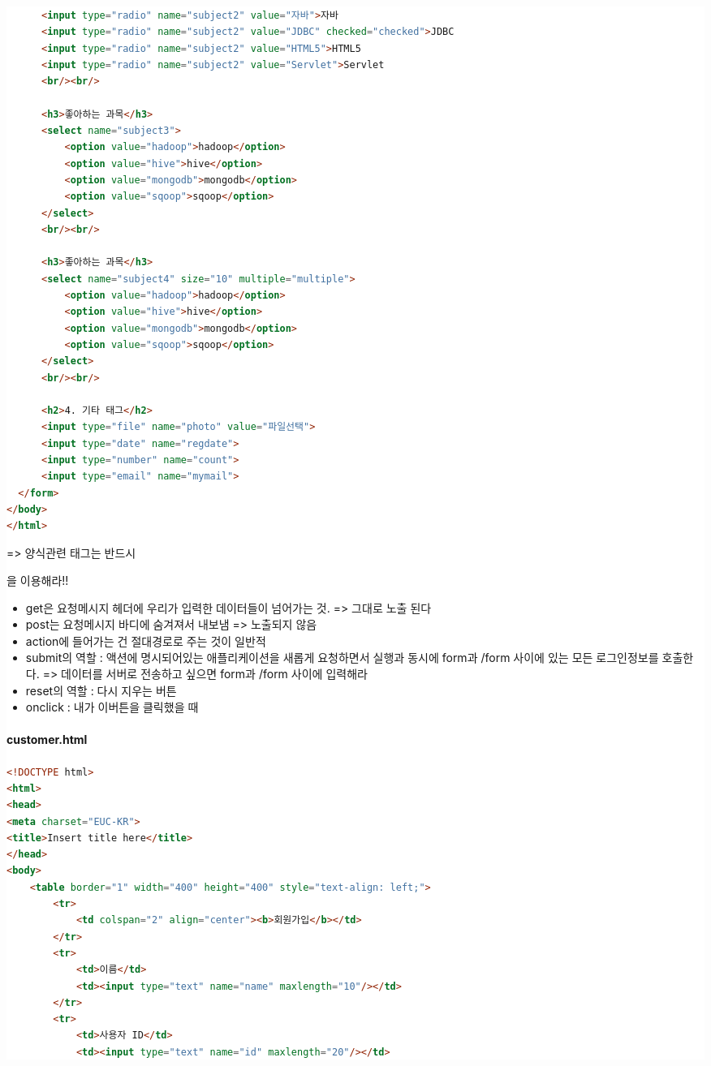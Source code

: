   ```html
  		<input type="radio" name="subject2" value="자바">자바
  		<input type="radio" name="subject2" value="JDBC" checked="checked">JDBC
  		<input type="radio" name="subject2" value="HTML5">HTML5
  		<input type="radio" name="subject2" value="Servlet">Servlet
  		<br/><br/>
  		
  		<h3>좋아하는 과목</h3>
  		<select name="subject3">
  			<option value="hadoop">hadoop</option>
  			<option value="hive">hive</option>
  			<option value="mongodb">mongodb</option>
  			<option value="sqoop">sqoop</option>
  		</select>
  		<br/><br/>
  		
  		<h3>좋아하는 과목</h3>
  		<select name="subject4" size="10" multiple="multiple">
  			<option value="hadoop">hadoop</option>
  			<option value="hive">hive</option>
  			<option value="mongodb">mongodb</option>
  			<option value="sqoop">sqoop</option>
  		</select>
  		<br/><br/>
  		
  		<h2>4. 기타 태그</h2>
  		<input type="file" name="photo" value="파일선택">
  		<input type="date" name="regdate">
  		<input type="number" name="count">
  		<input type="email" name="mymail">
  	</form>
  </body>
  </html>
  ```

  => 양식관련 태그는 반드시 <form> 을 이용해라!!

  * get은 요청메시지 헤더에 우리가 입력한 데이터들이 넘어가는 것. => 그대로 노출 된다
  * post는 요청메시지 바디에 숨겨져서 내보냄 => 노출되지 않음
  * action에 들어가는 건 절대경로로 주는 것이 일반적
  * submit의 역할 : 액션에 명시되어있는 애플리케이션을 새롭게 요청하면서 실행과 동시에 form과 /form 사이에 있는 모든 로그인정보를 호출한다. => 데이터를 서버로 전송하고 싶으면 form과 /form 사이에 입력해라
  * reset의 역할 : 다시 지우는 버튼
  * onclick : 내가 이버튼을 클릭했을 때

#### customer.html

```html
<!DOCTYPE html>
<html>
<head>
<meta charset="EUC-KR">
<title>Insert title here</title>
</head>
<body>
	<table border="1" width="400" height="400" style="text-align: left;">
		<tr>
			<td colspan="2" align="center"><b>회원가입</b></td>
		</tr>
		<tr>
			<td>이름</td>
			<td><input type="text" name="name" maxlength="10"/></td>
		</tr>
		<tr>
			<td>사용자 ID</td>
			<td><input type="text" name="id" maxlength="20"/></td>
```